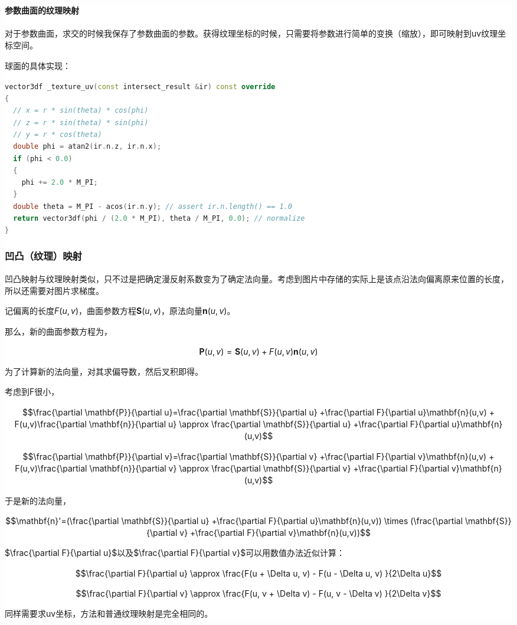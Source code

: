 #### 参数曲面的纹理映射

对于参数曲面，求交的时候我保存了参数曲面的参数。获得纹理坐标的时候，只需要将参数进行简单的变换（缩放），即可映射到uv纹理坐标空间。

球面的具体实现：

```c++
vector3df _texture_uv(const intersect_result &ir) const override
{
  // x = r * sin(theta) * cos(phi)
  // z = r * sin(theta) * sin(phi)
  // y = r * cos(theta)
  double phi = atan2(ir.n.z, ir.n.x);
  if (phi < 0.0)
  {
    phi += 2.0 * M_PI;
  }
  double theta = M_PI - acos(ir.n.y); // assert ir.n.length() == 1.0
  return vector3df(phi / (2.0 * M_PI), theta / M_PI, 0.0); // normalize
}
```

### 凹凸（纹理）映射

凹凸映射与纹理映射类似，只不过是把确定漫反射系数变为了确定法向量。考虑到图片中存储的实际上是该点沿法向偏离原来位置的长度，所以还需要对图片求梯度。

记偏离的长度$F(u, v)$，曲面参数方程$\mathbf{S}(u,v)$，原法向量$\mathbf{n}(u,v)$。

那么，新的曲面参数方程为，

$$\mathbf{P}(u,v)=\mathbf{S}(u,v) + F(u,v)\mathbf{n}(u,v)$$

为了计算新的法向量，对其求偏导数，然后叉积即得。

考虑到F很小，

$$\frac{\partial \mathbf{P}}{\partial u}=\frac{\partial \mathbf{S}}{\partial u} +\frac{\partial F}{\partial u}\mathbf{n}(u,v) + F(u,v)\frac{\partial \mathbf{n}}{\partial u} \approx \frac{\partial \mathbf{S}}{\partial u} +\frac{\partial F}{\partial u}\mathbf{n}(u,v)$$

$$\frac{\partial \mathbf{P}}{\partial v}=\frac{\partial \mathbf{S}}{\partial v} +\frac{\partial F}{\partial v}\mathbf{n}(u,v) + F(u,v)\frac{\partial \mathbf{n}}{\partial v} \approx \frac{\partial \mathbf{S}}{\partial v} +\frac{\partial F}{\partial v}\mathbf{n}(u,v)$$

于是新的法向量，

$$\mathbf{n}'=(\frac{\partial \mathbf{S}}{\partial u} +\frac{\partial F}{\partial u}\mathbf{n}(u,v)) \times (\frac{\partial \mathbf{S}}{\partial v} +\frac{\partial F}{\partial v}\mathbf{n}(u,v))$$

$\frac{\partial F}{\partial u}$以及$\frac{\partial F}{\partial v}$可以用数值办法近似计算：

$$\frac{\partial F}{\partial u} \approx \frac{F(u + \Delta u, v) - F(u - \Delta u, v) }{2\Delta u}$$

$$\frac{\partial F}{\partial v} \approx \frac{F(u, v + \Delta v) - F(u, v - \Delta v) }{2\Delta v}$$

同样需要求uv坐标，方法和普通纹理映射是完全相同的。
